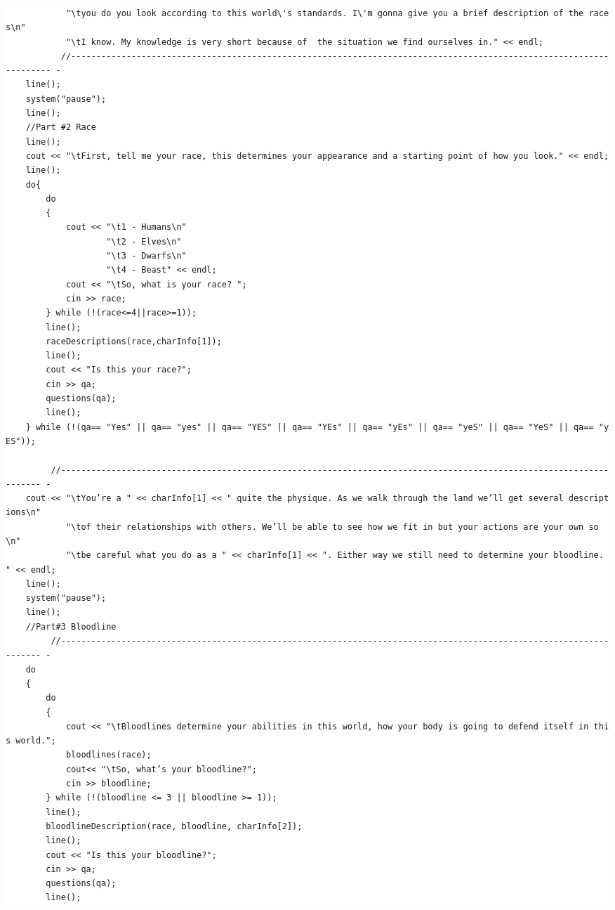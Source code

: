                 "\tyou do you look according to this world\'s standards. I\'m gonna give you a brief description of the races\n"
                "\tI know. My knowledge is very short because of  the situation we find ourselves in." << endl;
               //-------------------------------------------------------------------------------------------------------------------- -
        line();
        system("pause");
        line();
        //Part #2 Race
        line();
        cout << "\tFirst, tell me your race, this determines your appearance and a starting point of how you look." << endl;
        line();
        do{
            do
            {
                cout << "\t1 - Humans\n"
                        "\t2 - Elves\n"
                        "\t3 - Dwarfs\n"
                        "\t4 - Beast" << endl;
                cout << "\tSo, what is your race? ";
                cin >> race;
            } while (!(race<=4||race>=1));
            line();
            raceDescriptions(race,charInfo[1]);
            line();
            cout << "Is this your race?";
            cin >> qa;
            questions(qa);
            line();
        } while (!(qa== "Yes" || qa== "yes" || qa== "YES" || qa== "YEs" || qa== "yEs" || qa== "yeS" || qa== "YeS" || qa== "yES"));
        
             //-------------------------------------------------------------------------------------------------------------------- -
        cout << "\tYou’re a " << charInfo[1] << " quite the physique. As we walk through the land we’ll get several descriptions\n"
                "\tof their relationships with others. We’ll be able to see how we fit in but your actions are your own so\n"
                "\tbe careful what you do as a " << charInfo[1] << ". Either way we still need to determine your bloodline. " << endl;
        line();
        system("pause");
        line();
        //Part#3 Bloodline
             //-------------------------------------------------------------------------------------------------------------------- -
        do
        {
            do
            {
                cout << "\tBloodlines determine your abilities in this world, how your body is going to defend itself in this world.";
                bloodlines(race);
                cout<< "\tSo, what’s your bloodline?";
                cin >> bloodline;
            } while (!(bloodline <= 3 || bloodline >= 1));
            line();
            bloodlineDescription(race, bloodline, charInfo[2]);
            line();
            cout << "Is this your bloodline?";
            cin >> qa;
            questions(qa);
            line();